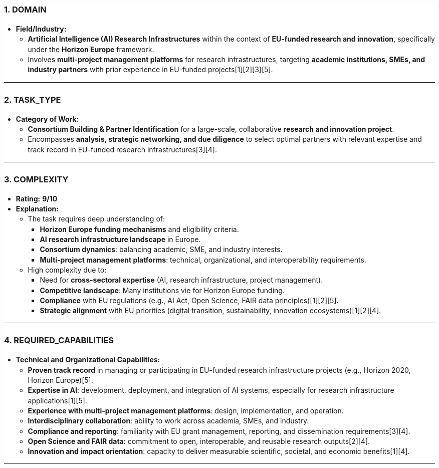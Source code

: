 
### 1. DOMAIN

- **Field/Industry:**  
  - **Artificial Intelligence (AI) Research Infrastructures** within the context of **EU-funded research and innovation**, specifically under the **Horizon Europe** framework.
  - Involves **multi-project management platforms** for research infrastructures, targeting **academic institutions, SMEs, and industry partners** with prior experience in EU-funded projects[1][2][3][5].

---

### 2. TASK_TYPE

- **Category of Work:**  
  - **Consortium Building & Partner Identification** for a large-scale, collaborative **research and innovation project**.
  - Encompasses **analysis, strategic networking, and due diligence** to select optimal partners with relevant expertise and track record in EU-funded research infrastructures[3][4].

---

### 3. COMPLEXITY

- **Rating:** **9/10**
- **Explanation:**  
  - The task requires deep understanding of:
    - **Horizon Europe funding mechanisms** and eligibility criteria.
    - **AI research infrastructure landscape** in Europe.
    - **Consortium dynamics**: balancing academic, SME, and industry interests.
    - **Multi-project management platforms**: technical, organizational, and interoperability requirements.
  - High complexity due to:
    - Need for **cross-sectoral expertise** (AI, research infrastructure, project management).
    - **Competitive landscape**: Many institutions vie for Horizon Europe funding.
    - **Compliance** with EU regulations (e.g., AI Act, Open Science, FAIR data principles)[1][2][5].
    - **Strategic alignment** with EU priorities (digital transition, sustainability, innovation ecosystems)[1][2][4].

---

### 4. REQUIRED_CAPABILITIES

- **Technical and Organizational Capabilities:**
  - **Proven track record** in managing or participating in EU-funded research infrastructure projects (e.g., Horizon 2020, Horizon Europe)[5].
  - **Expertise in AI**: development, deployment, and integration of AI systems, especially for research infrastructure applications[1][5].
  - **Experience with multi-project management platforms**: design, implementation, and operation.
  - **Interdisciplinary collaboration**: ability to work across academia, SMEs, and industry.
  - **Compliance and reporting**: familiarity with EU grant management, reporting, and dissemination requirements[3][4].
  - **Open Science and FAIR data**: commitment to open, interoperable, and reusable research outputs[2][4].
  - **Innovation and impact orientation**: capacity to deliver measurable scientific, societal, and economic benefits[1][4].

---